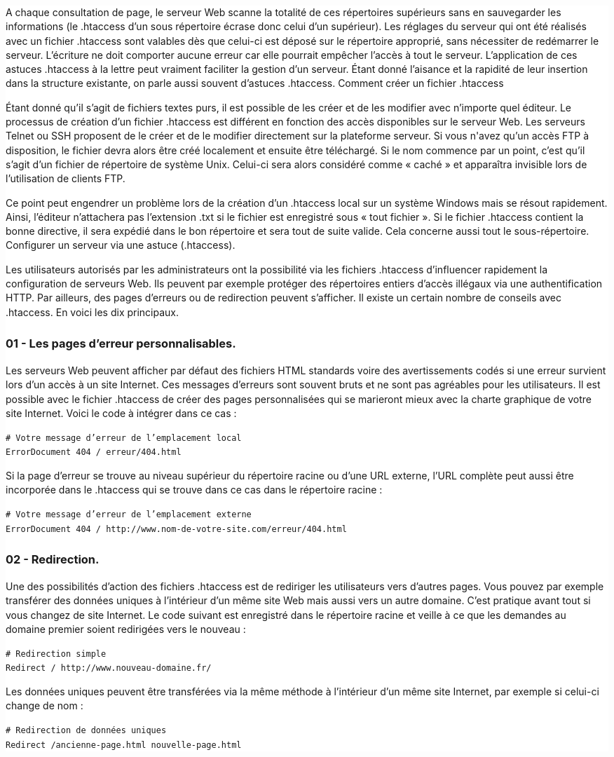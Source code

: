 A chaque consultation de page, le serveur Web scanne la totalité de ces répertoires supérieurs sans en sauvegarder les informations (le .htaccess d’un sous répertoire écrase donc celui d’un supérieur). Les réglages du serveur qui ont été réalisés avec un fichier .htaccess sont valables dès que celui-ci est déposé sur le répertoire approprié, sans nécessiter de redémarrer le serveur. L’écriture ne doit comporter aucune erreur car elle pourrait empêcher l’accès à tout le serveur. L’application de ces astuces .htaccess à la lettre peut vraiment faciliter la gestion d’un serveur. Étant donné l’aisance et la rapidité de leur insertion dans la structure existante, on parle aussi souvent d’astuces .htaccess.
Comment créer un fichier .htaccess

Étant donné qu’il s’agit de fichiers textes purs, il est possible de les créer et de les modifier avec n’importe quel éditeur. Le processus de création d’un fichier .htaccess est différent en fonction des accès disponibles sur le serveur Web. Les serveurs Telnet ou SSH proposent de le créer et de le modifier directement sur la plateforme serveur. Si vous n'avez qu’un accès FTP à disposition, le fichier devra alors être créé localement et ensuite être téléchargé. Si le nom commence par un point, c’est qu’il s’agit d’un fichier de répertoire de système Unix. Celui-ci sera alors considéré comme « caché » et apparaîtra invisible lors de l’utilisation de clients FTP.

Ce point peut engendrer un problème lors de la création d’un .htaccess local sur un système Windows mais se résout rapidement. Ainsi, l’éditeur n’attachera pas l’extension .txt si le fichier est enregistré sous « tout fichier ». Si le fichier .htaccess contient la bonne directive, il sera expédié dans le bon répertoire et sera tout de suite valide. Cela concerne aussi tout le sous-répertoire.
Configurer un serveur via une astuce (.htaccess).

Les utilisateurs autorisés par les administrateurs ont la possibilité via les fichiers .htaccess d’influencer rapidement la configuration de serveurs Web. Ils peuvent par exemple protéger des répertoires entiers d’accès illégaux via une authentification HTTP. Par ailleurs, des pages d’erreurs ou de redirection peuvent s’afficher. Il existe un certain nombre de conseils avec .htaccess. En voici les dix principaux.

<a name="balise-01"></a>

### 01 - Les pages d’erreur personnalisables.

Les serveurs Web peuvent afficher par défaut des fichiers HTML standards voire des avertissements codés si une erreur survient lors d’un accès à un site Internet. Ces messages d’erreurs sont souvent bruts et ne sont pas agréables pour les utilisateurs. Il est possible avec le fichier .htaccess de créer des pages personnalisées qui se marieront mieux avec la charte graphique de votre site Internet. Voici le code à intégrer dans ce cas :
```
# Votre message d’erreur de l’emplacement local
ErrorDocument 404 / erreur/404.html
```
Si la page d’erreur se trouve au niveau supérieur du répertoire racine ou d’une URL externe, l’URL complète peut aussi être incorporée dans le .htaccess qui se trouve dans ce cas dans le répertoire racine :
```
# Votre message d’erreur de l’emplacement externe
ErrorDocument 404 / http://www.nom-de-votre-site.com/erreur/404.html
```
<a name="balise-02"></a>
### 02 - Redirection.

Une des possibilités d’action des fichiers .htaccess est de rediriger les utilisateurs vers d’autres pages. Vous pouvez par exemple transférer des données uniques à l’intérieur d’un même site Web mais aussi vers un autre domaine. C’est pratique avant tout si vous changez de site Internet. Le code suivant est enregistré dans le répertoire racine et veille à ce que les demandes au domaine premier soient redirigées vers le nouveau :
```
# Redirection simple
Redirect / http://www.nouveau-domaine.fr/
```
Les données uniques peuvent être transférées via la même méthode à l’intérieur d’un même site Internet, par exemple si celui-ci change de nom :
```
# Redirection de données uniques
Redirect /ancienne-page.html nouvelle-page.html
```